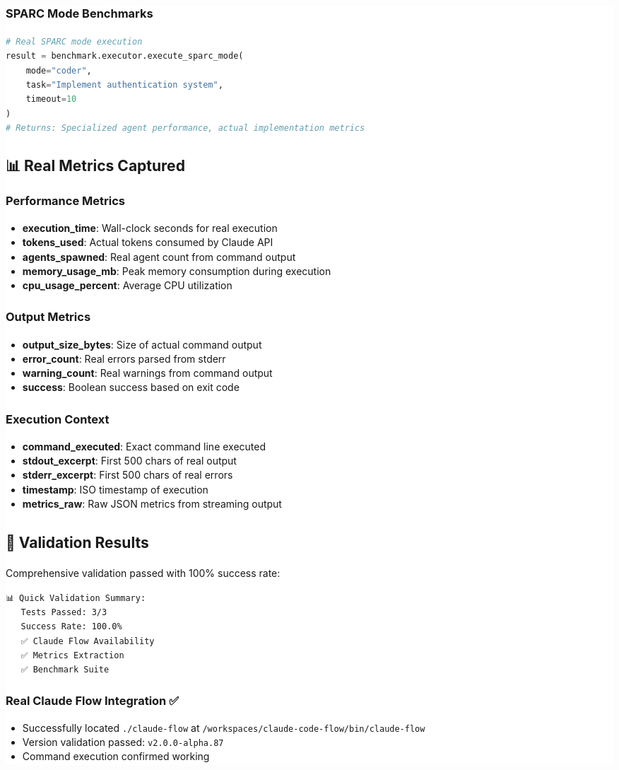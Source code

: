 ### SPARC Mode Benchmarks
```python
# Real SPARC mode execution
result = benchmark.executor.execute_sparc_mode(
    mode="coder",
    task="Implement authentication system",
    timeout=10
)
# Returns: Specialized agent performance, actual implementation metrics
```

## 📊 Real Metrics Captured

### Performance Metrics
- **execution_time**: Wall-clock seconds for real execution
- **tokens_used**: Actual tokens consumed by Claude API
- **agents_spawned**: Real agent count from command output
- **memory_usage_mb**: Peak memory consumption during execution
- **cpu_usage_percent**: Average CPU utilization

### Output Metrics  
- **output_size_bytes**: Size of actual command output
- **error_count**: Real errors parsed from stderr
- **warning_count**: Real warnings from command output
- **success**: Boolean success based on exit code

### Execution Context
- **command_executed**: Exact command line executed
- **stdout_excerpt**: First 500 chars of real output
- **stderr_excerpt**: First 500 chars of real errors
- **timestamp**: ISO timestamp of execution
- **metrics_raw**: Raw JSON metrics from streaming output

## 🧪 Validation Results

Comprehensive validation passed with 100% success rate:

```
📊 Quick Validation Summary:
   Tests Passed: 3/3
   Success Rate: 100.0%
   ✅ Claude Flow Availability
   ✅ Metrics Extraction  
   ✅ Benchmark Suite
```

### Real Claude Flow Integration ✅
- Successfully located `./claude-flow` at `/workspaces/claude-code-flow/bin/claude-flow`
- Version validation passed: `v2.0.0-alpha.87`
- Command execution confirmed working
